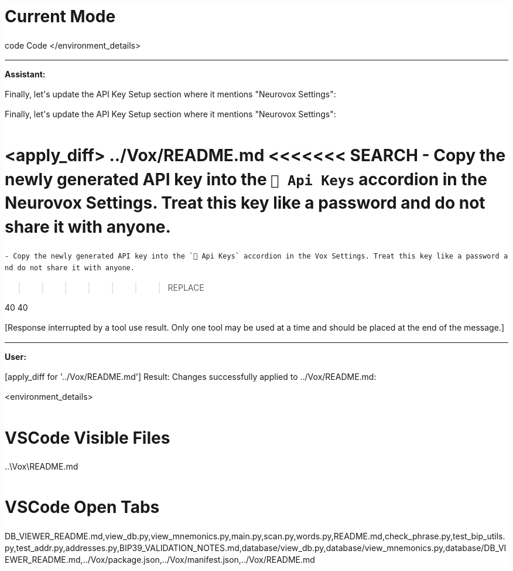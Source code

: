 # Current Mode
<slug>code</slug>
<name>Code</name>
</environment_details>

---

**Assistant:**

<thinking>
Finally, let's update the API Key Setup section where it mentions "Neurovox Settings":
</thinking>

Finally, let's update the API Key Setup section where it mentions "Neurovox Settings":

<apply_diff>
<path>../Vox/README.md</path>
<diff>
<<<<<<< SEARCH
    - Copy the newly generated API key into the `🔑 Api Keys` accordion in the Neurovox Settings. Treat this key like a password and do not share it with anyone.
=======
    - Copy the newly generated API key into the `🔑 Api Keys` accordion in the Vox Settings. Treat this key like a password and do not share it with anyone.
>>>>>>> REPLACE
</diff>
<start_line>40</start_line>
<end_line>40</end_line>
</apply_diff>

[Response interrupted by a tool use result. Only one tool may be used at a time and should be placed at the end of the message.]

---

**User:**

[apply_diff for '../Vox/README.md'] Result:
Changes successfully applied to ../Vox/README.md:



<environment_details>
# VSCode Visible Files
..\Vox\README.md

# VSCode Open Tabs
DB_VIEWER_README.md,view_db.py,view_mnemonics.py,main.py,scan.py,words.py,README.md,check_phrase.py,test_bip_utils.py,test_addr.py,addresses.py,BIP39_VALIDATION_NOTES.md,database/view_db.py,database/view_mnemonics.py,database/DB_VIEWER_README.md,../Vox/package.json,../Vox/manifest.json,../Vox/README.md
